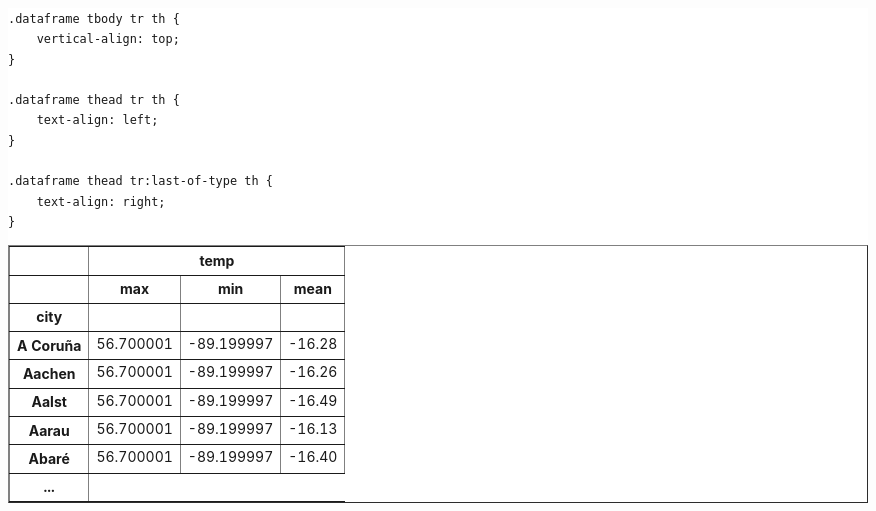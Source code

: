     .dataframe tbody tr th {
        vertical-align: top;
    }

    .dataframe thead tr th {
        text-align: left;
    }

    .dataframe thead tr:last-of-type th {
        text-align: right;
    }
</style>
<table border="1" class="dataframe">
  <thead>
    <tr>
      <th></th>
      <th colspan="3" halign="left">temp</th>
    </tr>
    <tr>
      <th></th>
      <th>max</th>
      <th>min</th>
      <th>mean</th>
    </tr>
    <tr>
      <th>city</th>
      <th></th>
      <th></th>
      <th></th>
    </tr>
  </thead>
  <tbody>
    <tr>
      <th>A Coruña</th>
      <td>56.700001</td>
      <td>-89.199997</td>
      <td>-16.28</td>
    </tr>
    <tr>
      <th>Aachen</th>
      <td>56.700001</td>
      <td>-89.199997</td>
      <td>-16.26</td>
    </tr>
    <tr>
      <th>Aalst</th>
      <td>56.700001</td>
      <td>-89.199997</td>
      <td>-16.49</td>
    </tr>
    <tr>
      <th>Aarau</th>
      <td>56.700001</td>
      <td>-89.199997</td>
      <td>-16.13</td>
    </tr>
    <tr>
      <th>Abaré</th>
      <td>56.700001</td>
      <td>-89.199997</td>
      <td>-16.40</td>
    </tr>
    <tr>
      <th>...</th>